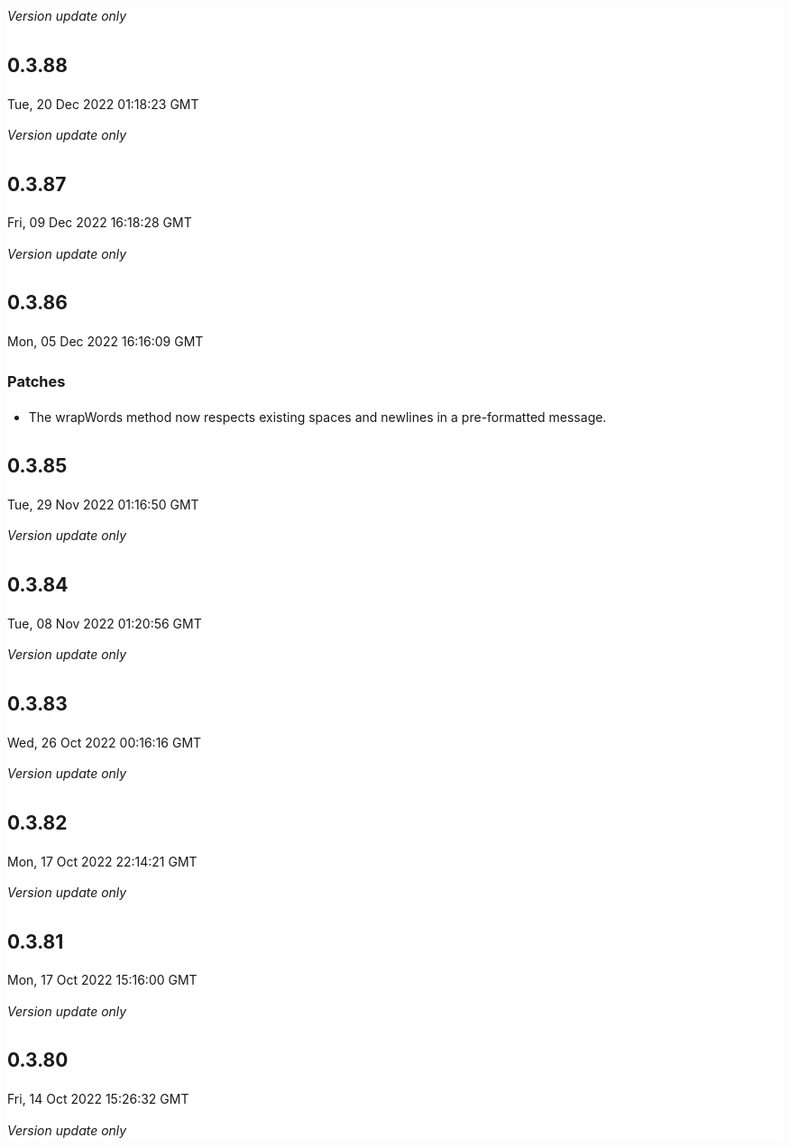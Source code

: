 _Version update only_

## 0.3.88
Tue, 20 Dec 2022 01:18:23 GMT

_Version update only_

## 0.3.87
Fri, 09 Dec 2022 16:18:28 GMT

_Version update only_

## 0.3.86
Mon, 05 Dec 2022 16:16:09 GMT

### Patches

- The wrapWords method now respects existing spaces and newlines in a pre-formatted message.

## 0.3.85
Tue, 29 Nov 2022 01:16:50 GMT

_Version update only_

## 0.3.84
Tue, 08 Nov 2022 01:20:56 GMT

_Version update only_

## 0.3.83
Wed, 26 Oct 2022 00:16:16 GMT

_Version update only_

## 0.3.82
Mon, 17 Oct 2022 22:14:21 GMT

_Version update only_

## 0.3.81
Mon, 17 Oct 2022 15:16:00 GMT

_Version update only_

## 0.3.80
Fri, 14 Oct 2022 15:26:32 GMT

_Version update only_
